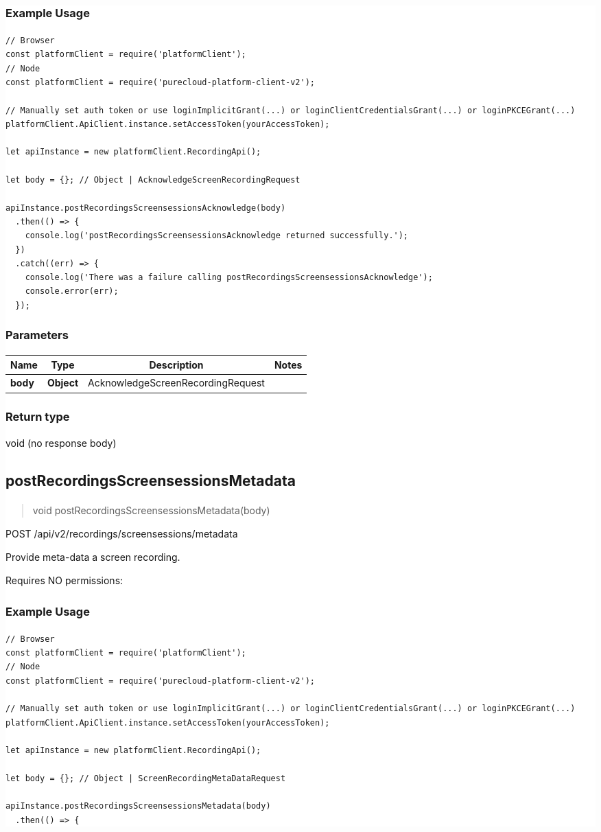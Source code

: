 ### Example Usage

```{"language":"javascript"}
// Browser
const platformClient = require('platformClient');
// Node
const platformClient = require('purecloud-platform-client-v2');

// Manually set auth token or use loginImplicitGrant(...) or loginClientCredentialsGrant(...) or loginPKCEGrant(...)
platformClient.ApiClient.instance.setAccessToken(yourAccessToken);

let apiInstance = new platformClient.RecordingApi();

let body = {}; // Object | AcknowledgeScreenRecordingRequest

apiInstance.postRecordingsScreensessionsAcknowledge(body)
  .then(() => {
    console.log('postRecordingsScreensessionsAcknowledge returned successfully.');
  })
  .catch((err) => {
    console.log('There was a failure calling postRecordingsScreensessionsAcknowledge');
    console.error(err);
  });
```

### Parameters


| Name | Type | Description  | Notes |
| ------------- | ------------- | ------------- | ------------- |
 **body** | **Object** | AcknowledgeScreenRecordingRequest |  |

### Return type

void (no response body)


## postRecordingsScreensessionsMetadata

> void postRecordingsScreensessionsMetadata(body)


POST /api/v2/recordings/screensessions/metadata

Provide meta-data a screen recording.

Requires NO permissions:

### Example Usage

```{"language":"javascript"}
// Browser
const platformClient = require('platformClient');
// Node
const platformClient = require('purecloud-platform-client-v2');

// Manually set auth token or use loginImplicitGrant(...) or loginClientCredentialsGrant(...) or loginPKCEGrant(...)
platformClient.ApiClient.instance.setAccessToken(yourAccessToken);

let apiInstance = new platformClient.RecordingApi();

let body = {}; // Object | ScreenRecordingMetaDataRequest

apiInstance.postRecordingsScreensessionsMetadata(body)
  .then(() => {
```